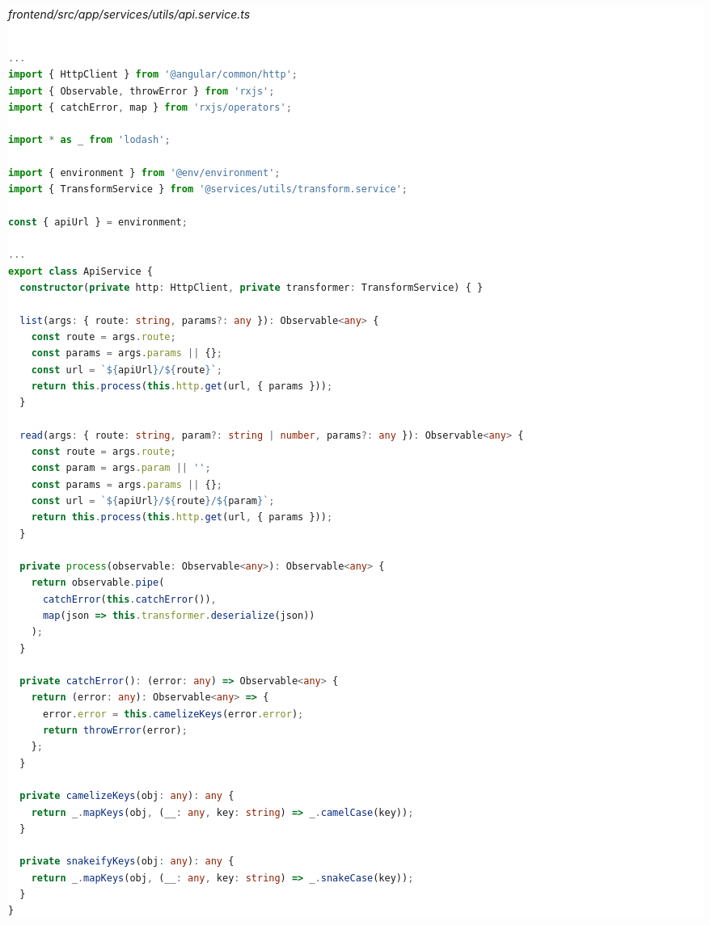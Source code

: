 



###### frontend/src/app/services/utils/api.service.ts

```ts
...
import { HttpClient } from '@angular/common/http';
import { Observable, throwError } from 'rxjs';
import { catchError, map } from 'rxjs/operators';

import * as _ from 'lodash';

import { environment } from '@env/environment';
import { TransformService } from '@services/utils/transform.service';

const { apiUrl } = environment;

...
export class ApiService {
  constructor(private http: HttpClient, private transformer: TransformService) { }

  list(args: { route: string, params?: any }): Observable<any> {
    const route = args.route;
    const params = args.params || {};
    const url = `${apiUrl}/${route}`;
    return this.process(this.http.get(url, { params }));
  }

  read(args: { route: string, param?: string | number, params?: any }): Observable<any> {
    const route = args.route;
    const param = args.param || '';
    const params = args.params || {};
    const url = `${apiUrl}/${route}/${param}`;
    return this.process(this.http.get(url, { params }));
  }

  private process(observable: Observable<any>): Observable<any> {
    return observable.pipe(
      catchError(this.catchError()),
      map(json => this.transformer.deserialize(json))
    );
  }

  private catchError(): (error: any) => Observable<any> {
    return (error: any): Observable<any> => {
      error.error = this.camelizeKeys(error.error);
      return throwError(error);
    };
  }

  private camelizeKeys(obj: any): any {
    return _.mapKeys(obj, (__: any, key: string) => _.camelCase(key));
  }

  private snakeifyKeys(obj: any): any {
    return _.mapKeys(obj, (__: any, key: string) => _.snakeCase(key));
  }
}

```
